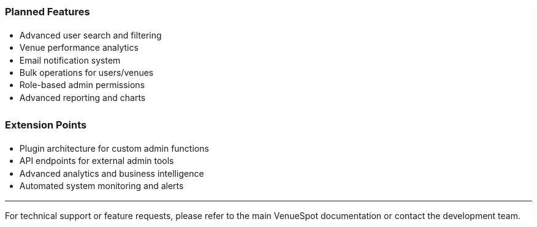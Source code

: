 ### Planned Features
- Advanced user search and filtering
- Venue performance analytics
- Email notification system
- Bulk operations for users/venues
- Role-based admin permissions
- Advanced reporting and charts

### Extension Points
- Plugin architecture for custom admin functions
- API endpoints for external admin tools
- Advanced analytics and business intelligence
- Automated system monitoring and alerts

---

For technical support or feature requests, please refer to the main VenueSpot documentation or contact the development team.